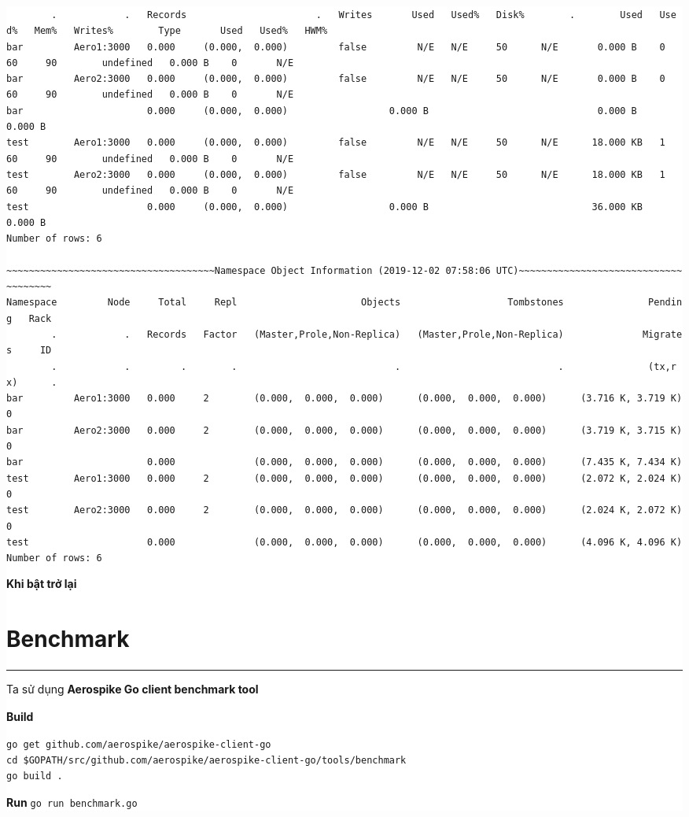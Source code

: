 ```
        .            .   Records                       .   Writes       Used   Used%   Disk%        .        Used   Used%   Mem%   Writes%        Type       Used   Used%   HWM%   
bar         Aero1:3000   0.000     (0.000,  0.000)         false         N/E   N/E     50      N/E       0.000 B    0       60     90        undefined   0.000 B    0       N/E    
bar         Aero2:3000   0.000     (0.000,  0.000)         false         N/E   N/E     50      N/E       0.000 B    0       60     90        undefined   0.000 B    0       N/E    
bar                      0.000     (0.000,  0.000)                  0.000 B                              0.000 B                                         0.000 B                   
test        Aero1:3000   0.000     (0.000,  0.000)         false         N/E   N/E     50      N/E      18.000 KB   1       60     90        undefined   0.000 B    0       N/E    
test        Aero2:3000   0.000     (0.000,  0.000)         false         N/E   N/E     50      N/E      18.000 KB   1       60     90        undefined   0.000 B    0       N/E    
test                     0.000     (0.000,  0.000)                  0.000 B                             36.000 KB                                        0.000 B                   
Number of rows: 6

~~~~~~~~~~~~~~~~~~~~~~~~~~~~~~~~~~~~~Namespace Object Information (2019-12-02 07:58:06 UTC)~~~~~~~~~~~~~~~~~~~~~~~~~~~~~~~~~~~~~
Namespace         Node     Total     Repl                      Objects                   Tombstones               Pending   Rack   
        .            .   Records   Factor   (Master,Prole,Non-Replica)   (Master,Prole,Non-Replica)              Migrates     ID   
        .            .         .        .                            .                            .               (tx,rx)      .   
bar         Aero1:3000   0.000     2        (0.000,  0.000,  0.000)      (0.000,  0.000,  0.000)      (3.716 K, 3.719 K)    0      
bar         Aero2:3000   0.000     2        (0.000,  0.000,  0.000)      (0.000,  0.000,  0.000)      (3.719 K, 3.715 K)    0      
bar                      0.000              (0.000,  0.000,  0.000)      (0.000,  0.000,  0.000)      (7.435 K, 7.434 K)           
test        Aero1:3000   0.000     2        (0.000,  0.000,  0.000)      (0.000,  0.000,  0.000)      (2.072 K, 2.024 K)    0      
test        Aero2:3000   0.000     2        (0.000,  0.000,  0.000)      (0.000,  0.000,  0.000)      (2.024 K, 2.072 K)    0      
test                     0.000              (0.000,  0.000,  0.000)      (0.000,  0.000,  0.000)      (4.096 K, 4.096 K)           
Number of rows: 6
```
**Khi bật trở lại**

#   Benchmark
***
Ta sử dụng **Aerospike Go client benchmark tool** 

**Build**

```
go get github.com/aerospike/aerospike-client-go
cd $GOPATH/src/github.com/aerospike/aerospike-client-go/tools/benchmark
go build .
```
**Run**
`go run benchmark.go`
